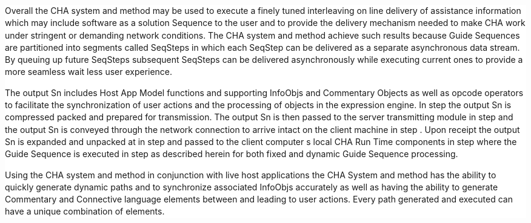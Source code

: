 Overall the CHA system and method may be used to execute a finely tuned interleaving on line delivery of assistance information which may include software as a solution Sequence to the user and to provide the delivery mechanism needed to make CHA work under stringent or demanding network conditions. The CHA system and method achieve such results because Guide Sequences are partitioned into segments called SeqSteps in which each SeqStep can be delivered as a separate asynchronous data stream. By queuing up future SeqSteps subsequent SeqSteps can be delivered asynchronously while executing current ones to provide a more seamless wait less user experience.

The output Sn includes Host App Model functions and supporting InfoObjs and Commentary Objects as well as opcode operators to facilitate the synchronization of user actions and the processing of objects in the expression engine. In step the output Sn is compressed packed and prepared for transmission. The output Sn is then passed to the server transmitting module in step and the output Sn is conveyed through the network connection to arrive intact on the client machine in step . Upon receipt the output Sn is expanded and unpacked at in step and passed to the client computer s local CHA Run Time components in step where the Guide Sequence is executed in step as described herein for both fixed and dynamic Guide Sequence processing.

Using the CHA system and method in conjunction with live host applications the CHA System and method has the ability to quickly generate dynamic paths and to synchronize associated InfoObjs accurately as well as having the ability to generate Commentary and Connective language elements between and leading to user actions. Every path generated and executed can have a unique combination of elements.

